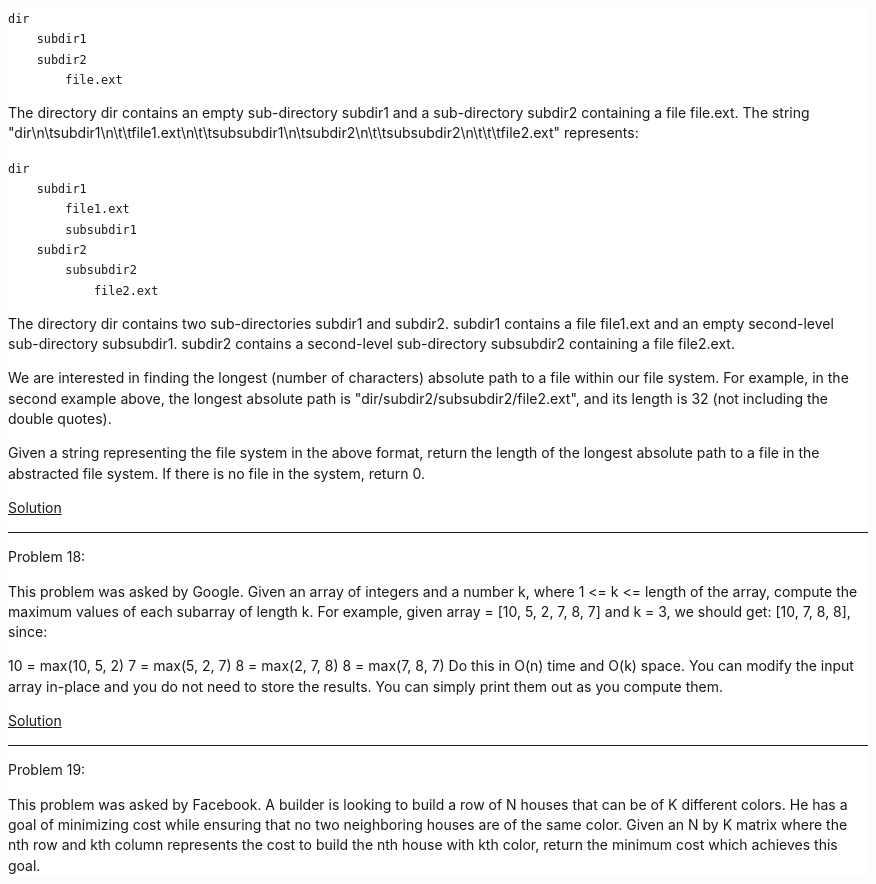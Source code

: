 ```
dir
    subdir1
    subdir2
        file.ext
```

The directory dir contains an empty sub-directory subdir1 and a sub-directory subdir2 containing a file file.ext.
The string "dir\n\tsubdir1\n\t\tfile1.ext\n\t\tsubsubdir1\n\tsubdir2\n\t\tsubsubdir2\n\t\t\tfile2.ext" represents:

```
dir
    subdir1
        file1.ext
        subsubdir1
    subdir2
        subsubdir2
            file2.ext
```
The directory dir contains two sub-directories subdir1 and subdir2. subdir1 contains a file file1.ext and an empty second-level sub-directory subsubdir1. subdir2 contains a second-level sub-directory subsubdir2 containing a file file2.ext.

We are interested in finding the longest (number of characters) absolute path to a file within our file system. For example, in the second example above, the longest absolute path is "dir/subdir2/subsubdir2/file2.ext", and its length is 32 (not including the double quotes).

Given a string representing the file system in the above format, return the length of the longest absolute path to a file in the abstracted file system. If there is no file in the system, return 0.

[Solution](Solutions/Que017.py)


---
Problem 18:

This problem was asked by Google.
Given an array of integers and a number k, where 1 <= k <= length of the array, compute the maximum values of each subarray of length k.
For example, given array = [10, 5, 2, 7, 8, 7] and k = 3, we should get: [10, 7, 8, 8], since:

10 = max(10, 5, 2)
7 = max(5, 2, 7)
8 = max(2, 7, 8)
8 = max(7, 8, 7)
Do this in O(n) time and O(k) space. You can modify the input array in-place and you do not need to store the results. You can simply print them out as you compute them.

[Solution](Solutions/Que018.py)

---
Problem 19:

This problem was asked by Facebook.
A builder is looking to build a row of N houses that can be of K different colors. He has a goal of minimizing cost while ensuring that no two neighboring houses are of the same color.
Given an N by K matrix where the nth row and kth column represents the cost to build the nth house with kth color, return the minimum cost which achieves this goal.
